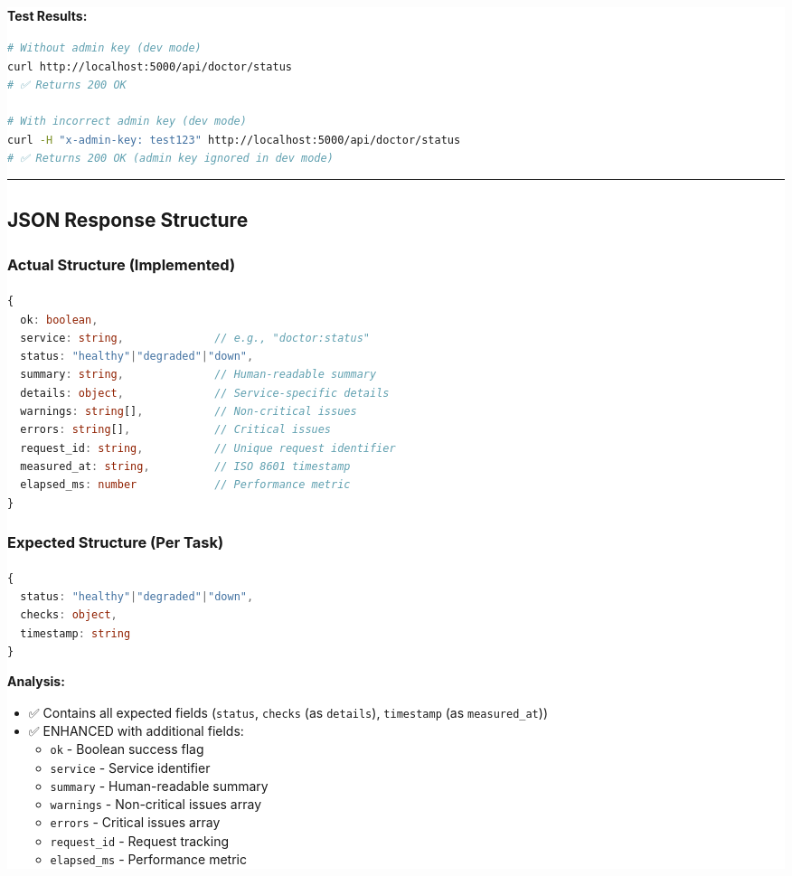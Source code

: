 **Test Results:**
```bash
# Without admin key (dev mode)
curl http://localhost:5000/api/doctor/status
# ✅ Returns 200 OK

# With incorrect admin key (dev mode)
curl -H "x-admin-key: test123" http://localhost:5000/api/doctor/status
# ✅ Returns 200 OK (admin key ignored in dev mode)
```

---

## JSON Response Structure

### Actual Structure (Implemented)
```typescript
{
  ok: boolean,
  service: string,              // e.g., "doctor:status"
  status: "healthy"|"degraded"|"down",
  summary: string,              // Human-readable summary
  details: object,              // Service-specific details
  warnings: string[],           // Non-critical issues
  errors: string[],             // Critical issues
  request_id: string,           // Unique request identifier
  measured_at: string,          // ISO 8601 timestamp
  elapsed_ms: number            // Performance metric
}
```

### Expected Structure (Per Task)
```typescript
{
  status: "healthy"|"degraded"|"down",
  checks: object,
  timestamp: string
}
```

**Analysis:**
- ✅ Contains all expected fields (`status`, `checks` (as `details`), `timestamp` (as `measured_at`))
- ✅ ENHANCED with additional fields:
  - `ok` - Boolean success flag
  - `service` - Service identifier
  - `summary` - Human-readable summary
  - `warnings` - Non-critical issues array
  - `errors` - Critical issues array
  - `request_id` - Request tracking
  - `elapsed_ms` - Performance metric
